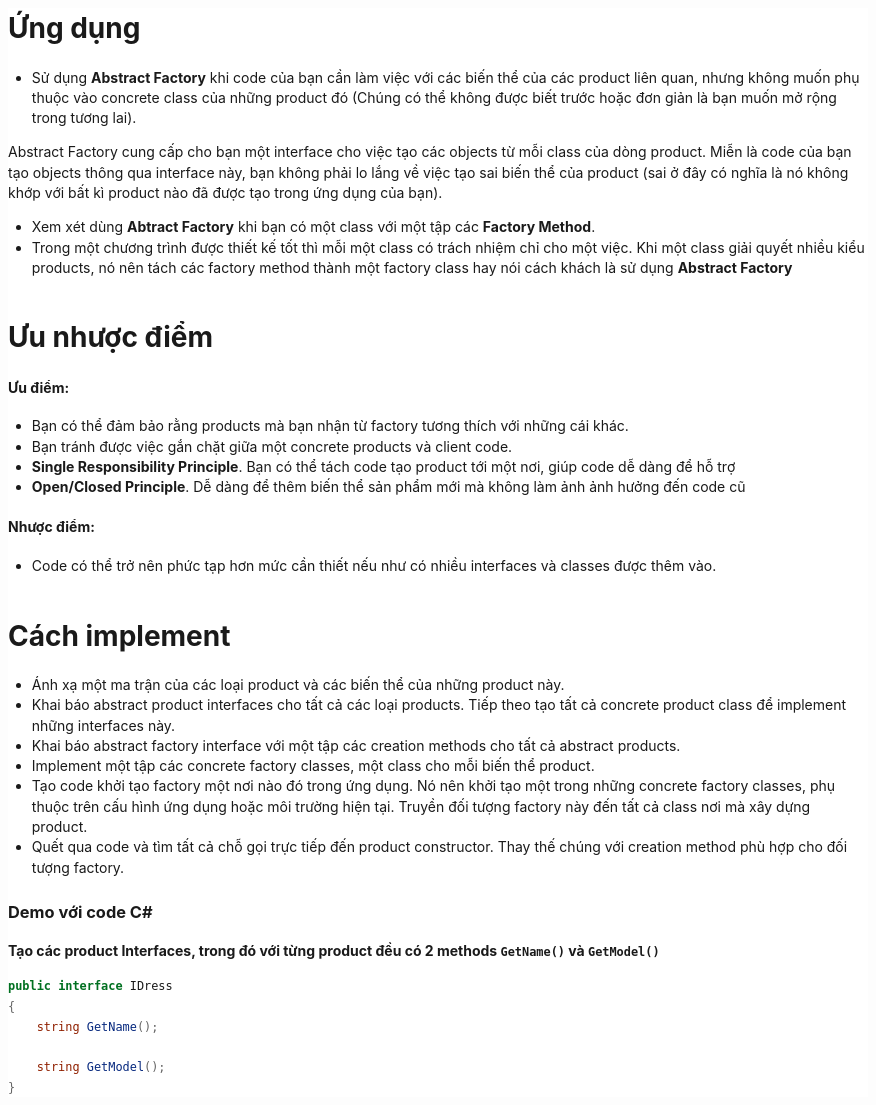 # Ứng dụng
- Sử dụng **Abstract Factory** khi code của bạn cần làm việc với các biến thể của các product liên quan, nhưng không muốn phụ thuộc vào concrete class của những product đó (Chúng có thể không được biết trước hoặc đơn giản là bạn muốn mở rộng trong tương lai).

Abstract Factory cung cấp cho bạn một interface cho việc tạo các objects từ mỗi class của dòng product. Miễn là code của bạn tạo objects thông qua interface này, bạn không phải lo lắng về việc tạo sai biến thể của product (sai ở đây có nghĩa là nó không khớp với bất kì product nào đã được tạo trong ứng dụng của bạn).

- Xem xét dùng **Abtract Factory** khi bạn có một class với một tập các **Factory Method**.
- Trong một chương trình được thiết kế tốt thì mỗi một class có trách nhiệm chỉ cho một việc. Khi một class giải quyết nhiều kiểu products, nó nên tách các factory method thành một factory class hay nói cách khách là sử dụng **Abstract Factory**

# Ưu nhược điểm
#### Ưu điểm:
- Bạn có thể đảm bảo rằng products mà bạn nhận từ factory tương thích với những cái khác.
- Bạn tránh được việc gắn chặt giữa một concrete products và client code.
- **Single Responsibility Principle**. Bạn có thể tách code tạo product tới một nơi, giúp code dễ dàng để hỗ trợ
- **Open/Closed Principle**. Dễ dàng để thêm biến thể sản phẩm mới mà không làm ảnh ảnh hưởng đến code cũ

#### Nhược điểm:
- Code có thể trở nên phức tạp hơn mức cần thiết nếu như có nhiều interfaces và classes được thêm vào.

# Cách implement
- Ánh xạ một ma trận của các loại product và các biến thể của những product này.
- Khai báo abstract product interfaces cho tất cả các loại products. Tiếp theo tạo tất cả concrete product class để implement những interfaces này.
- Khai báo abstract factory interface với một tập các creation methods cho tất cả abstract products.
- Implement một tập các concrete factory classes, một class cho mỗi biến thể product.
- Tạo code khởi tạo factory một nơi nào đó trong ứng dụng. Nó nên khởi tạo một trong những concrete factory classes, phụ thuộc trên cấu hình ứng dụng hoặc môi trường hiện tại. Truyền đối tượng factory này đến tất cả class nơi mà xây dựng product.
- Quết qua code và tìm tất cả chỗ gọi trực tiếp đến product constructor. Thay thế chúng với creation method phù hợp cho đối tượng factory.

### Demo với code C#

**Tạo các product Interfaces, trong đó với từng product đều có 2 methods ```GetName()``` và ```GetModel()```**
```csharp
public interface IDress
{
    string GetName();

    string GetModel();
}
```
